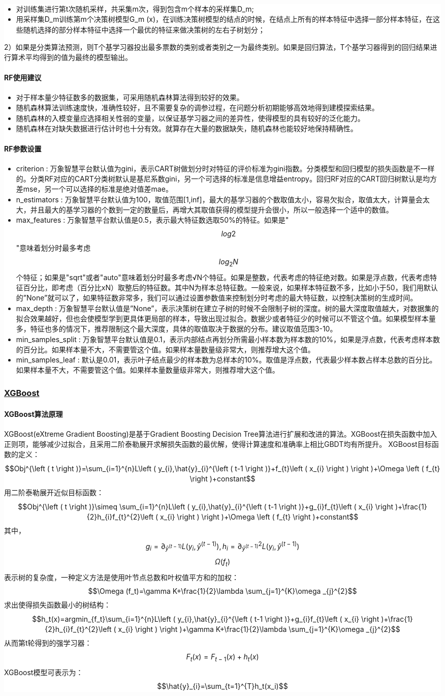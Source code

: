 - 对训练集进行第t次随机采样，共采集m次，得到包含m个样本的采样集D_m;
- 用采样集D_m训练第m个决策树模型G_m (x)，在训练决策树模型的结点的时候，在结点上所有的样本特征中选择一部分样本特征，在这些随机选择的部分样本特征中选择一个最优的特征来做决策树的左右子树划分；

2）如果是分类算法预测，则T个基学习器投出最多票数的类别或者类别之一为最终类别。如果是回归算法，T个基学习器得到的回归结果进行算术平均得到的值为最终的模型输出。

#### RF使用建议

- 对于样本量少特征数多的数据集，可采用随机森林算法得到较好的效果。
- 随机森林算法训练速度快，准确性较好，且不需要复杂的调参过程，在问题分析初期能够高效地得到建模探索结果。
- 随机森林的入模变量应选择相关性弱的变量，以保证基学习器之间的差异性，使得模型的具有较好的泛化能力。
- 随机森林在对缺失数据进行估计时也十分有效。就算存在大量的数据缺失，随机森林也能较好地保持精确性。

#### RF参数设置

- criterion
  : 万象智慧平台默认值为gini，表示CART树做划分时对特征的评价标准为gini指数。分类模型和回归模型的损失函数是不一样的。分类RF对应的CART分类树默认是基尼系数gini，另一个可选择的标准是信息增益entropy。回归RF对应的CART回归树默认是均方差mse，另一个可以选择的标准是绝对值差mae。
- n_estimators
  : 万象智慧平台默认值为100，取值范围[1,inf]，最大的基学习器的个数取值太小，容易欠拟合，取值太大，计算量会太大，并且最大的基学习器的个数到一定的数量后，再增大其取值获得的模型提升会很小，所以一般选择一个适中的数值。
- max_features
  : 万象智慧平台默认值是0.5，表示最大特征数选取50%的特征。如果是"$$log2$$"意味着划分时最多考虑$$log_2N$$个特征；如果是"sqrt"或者"auto"意味着划分时最多考虑√N个特征。如果是整数，代表考虑的特征绝对数。如果是浮点数，代表考虑特征百分比，即考虑（百分比xN）取整后的特征数。其中N为样本总特征数。一般来说，如果样本特征数不多，比如小于50，我们用默认的”None”就可以了，如果特征数非常多，我们可以通过设置参数值来控制划分时考虑的最大特征数，以控制决策树的生成时间。
- max_depth
  : 万象智慧平台默认值是”None”，表示决策树在建立子树的时候不会限制子树的深度。树的最大深度取值越大，对数据集的拟合效果越好，但也会使模型学到更具体更局部的样本，导致出现过拟合。数据少或者特征少的时候可以不管这个值。如果模型样本量多，特征也多的情况下，推荐限制这个最大深度，具体的取值取决于数据的分布。建议取值范围3-10。
- min_samples_split
  : 万象智慧平台默认值是0.1，表示内部结点再划分所需最小样本数为样本数的10%，如果是浮点数，代表考虑样本数的百分比。如果样本量不大，不需要管这个值。如果样本量数量级非常大，则推荐增大这个值。
- min_samples_leaf
  : 默认是0.01，表示叶子结点最少的样本数为总样本的10%。取值是浮点数，代表最少样本数占样本总数的百分比。如果样本量不大，不需要管这个值。如果样本量数量级非常大，则推荐增大这个值。

### [XGBoost](http://xgboost.readthedocs.io/en/latest/)

#### XGBoost算法原理

XGBoost(eXtreme Gradient Boosting)是基于Gradient Boosting Decision Tree算法进行扩展和改进的算法。XGBoost在损失函数中加入正则项，能够减少过拟合，且采用二阶泰勒展开求解损失函数的最优解，使得计算速度和准确率上相比GBDT均有所提升。
XGBoost目标函数的定义：
$$Obj^{\left ( t \right )}=\sum_{i=1}^{n}L\left ( y_{i},\hat{y}_{i}^{\left ( t-1 \right )}+f_{t}\left ( x_{i} \right ) \right )+\Omega \left ( f_{t} \right )+constant$$
用二阶泰勒展开近似目标函数：
$$Obj^{\left ( t \right )}\simeq \sum_{i=1}^{n}L\left ( y_{i},\hat{y}_{i}^{\left ( t-1 \right )}+g_{i}f_{t}\left ( x_{i} \right )+\frac{1}{2}h_{i}f_{t}^{2}\left ( x_{i} \right ) \right )+\Omega \left ( f_{t} \right )+constant$$
其中，$$g_{i}=\partial _{\hat{y}^{(t-1)}}L(y_{i},\hat{y}^{(t-1)}),h_{i}=\partial^{2} _{\hat{y}^{(t-1)}}L(y_{i},\hat{y}^{(t-1)})$$
$$\Omega(f_t )$$表示树的复杂度，一种定义方法是使用叶节点总数和叶权值平方和的加权：
$$\Omega (f_t)=\gamma K+\frac{1}{2}\lambda \sum_{j=1}^{K}\omega _{j}^{2}$$
求出使得损失函数最小的树结构：
$$h_t(x)=argmin_{f_t}\sum_{i=1}^{n}L\left ( y_{i},\hat{y}_{i}^{\left ( t-1 \right )}+g_{i}f_{t}\left ( x_{i} \right )+\frac{1}{2}h_{i}f_{t}^{2}\left ( x_{i} \right ) \right )+\gamma K+\frac{1}{2}\lambda \sum_{j=1}^{K}\omega _{j}^{2}$$
从而第t轮得到的强学习器：
$$F_t (x)=F_{t-1} (x)+h_t (x)$$
XGBoost模型可表示为：
$$\hat{y}_{i}=\sum_{t=1}^{T}h_t(x_i)$$
